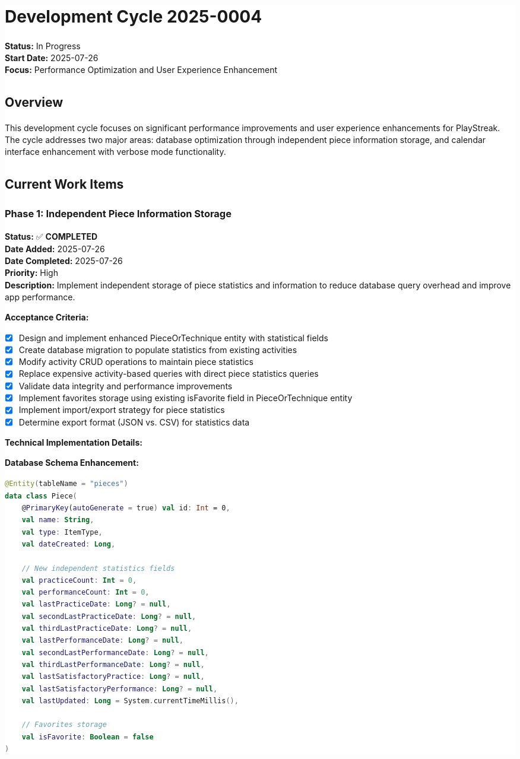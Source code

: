 # Development Cycle 2025-0004

**Status:** In Progress  
**Start Date:** 2025-07-26  
**Focus:** Performance Optimization and User Experience Enhancement

## Overview

This development cycle focuses on significant performance improvements and user experience enhancements for PlayStreak. The cycle addresses two major areas: database optimization through independent piece information storage, and calendar interface enhancement with verbose mode functionality.

## Current Work Items

### Phase 1: Independent Piece Information Storage
**Status:** ✅ **COMPLETED**  
**Date Added:** 2025-07-26  
**Date Completed:** 2025-07-26  
**Priority:** High  
**Description:** Implement independent storage of piece statistics and information to reduce database query overhead and improve app performance.

**Acceptance Criteria:**
- [x] Design and implement enhanced PieceOrTechnique entity with statistical fields
- [x] Create database migration to populate statistics from existing activities  
- [x] Modify activity CRUD operations to maintain piece statistics
- [x] Replace expensive activity-based queries with direct piece statistics queries
- [x] Validate data integrity and performance improvements
- [x] Implement favorites storage using existing isFavorite field in PieceOrTechnique entity
- [x] Implement import/export strategy for piece statistics
- [x] Determine export format (JSON vs. CSV) for statistics data

**Technical Implementation Details:**

**Database Schema Enhancement:**
```kotlin
@Entity(tableName = "pieces")
data class Piece(
    @PrimaryKey(autoGenerate = true) val id: Int = 0,
    val name: String,
    val type: ItemType,
    val dateCreated: Long,
    
    // New independent statistics fields
    val practiceCount: Int = 0,
    val performanceCount: Int = 0,
    val lastPracticeDate: Long? = null,
    val secondLastPracticeDate: Long? = null,
    val thirdLastPracticeDate: Long? = null,
    val lastPerformanceDate: Long? = null,
    val secondLastPerformanceDate: Long? = null,
    val thirdLastPerformanceDate: Long? = null,
    val lastSatisfactoryPractice: Long? = null,
    val lastSatisfactoryPerformance: Long? = null,
    val lastUpdated: Long = System.currentTimeMillis(),
    
    // Favorites storage
    val isFavorite: Boolean = false
)
```

